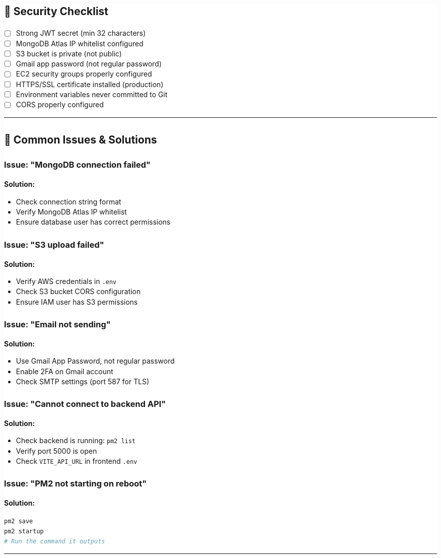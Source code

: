 
## 🔐 Security Checklist

- [ ] Strong JWT secret (min 32 characters)
- [ ] MongoDB Atlas IP whitelist configured
- [ ] S3 bucket is private (not public)
- [ ] Gmail app password (not regular password)
- [ ] EC2 security groups properly configured
- [ ] HTTPS/SSL certificate installed (production)
- [ ] Environment variables never committed to Git
- [ ] CORS properly configured

---

## 🐛 Common Issues & Solutions

### Issue: "MongoDB connection failed"
**Solution:**
- Check connection string format
- Verify MongoDB Atlas IP whitelist
- Ensure database user has correct permissions

### Issue: "S3 upload failed"
**Solution:**
- Verify AWS credentials in `.env`
- Check S3 bucket CORS configuration
- Ensure IAM user has S3 permissions

### Issue: "Email not sending"
**Solution:**
- Use Gmail App Password, not regular password
- Enable 2FA on Gmail account
- Check SMTP settings (port 587 for TLS)

### Issue: "Cannot connect to backend API"
**Solution:**
- Check backend is running: `pm2 list`
- Verify port 5000 is open
- Check `VITE_API_URL` in frontend `.env`

### Issue: "PM2 not starting on reboot"
**Solution:**
```bash
pm2 save
pm2 startup
# Run the command it outputs
```

---
